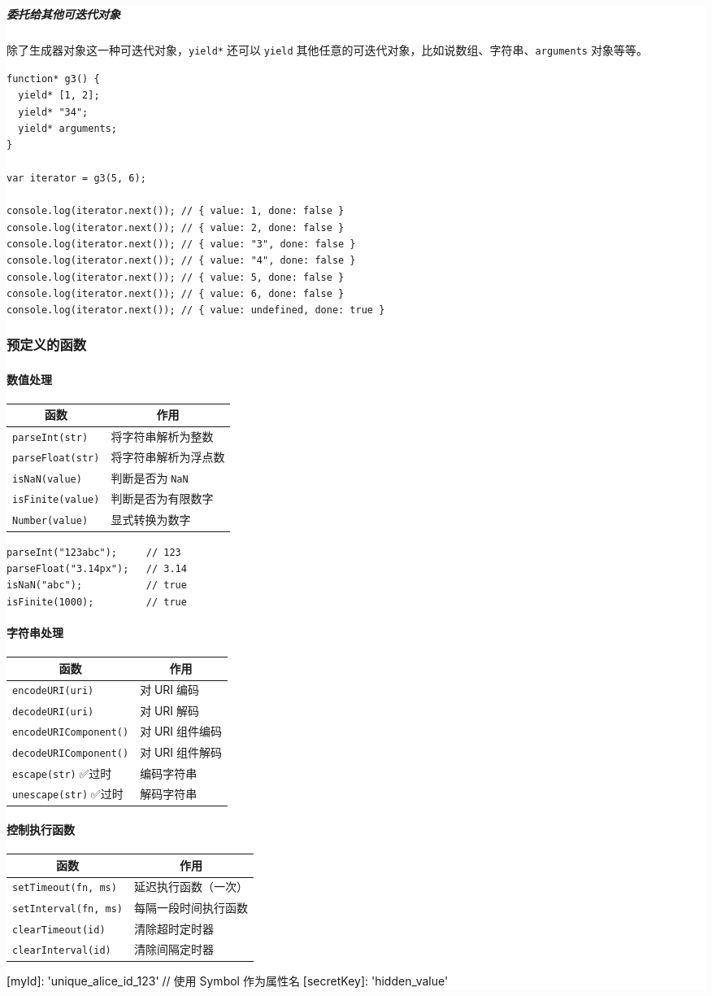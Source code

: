 ##### 委托给其他可迭代对象

除了生成器对象这一种可迭代对象，`yield*` 还可以 `yield` 其他任意的可迭代对象，比如说数组、字符串、`arguments` 对象等等。

```JS
function* g3() {
  yield* [1, 2];
  yield* "34";
  yield* arguments;
}

var iterator = g3(5, 6);

console.log(iterator.next()); // { value: 1, done: false }
console.log(iterator.next()); // { value: 2, done: false }
console.log(iterator.next()); // { value: "3", done: false }
console.log(iterator.next()); // { value: "4", done: false }
console.log(iterator.next()); // { value: 5, done: false }
console.log(iterator.next()); // { value: 6, done: false }
console.log(iterator.next()); // { value: undefined, done: true }
```

### 预定义的函数

#### 数值处理
| 函数                | 作用          |
| ----------------- | ----------- |
| `parseInt(str)`   | 将字符串解析为整数   |
| `parseFloat(str)` | 将字符串解析为浮点数  |
| `isNaN(value)`    | 判断是否为 `NaN` |
| `isFinite(value)` | 判断是否为有限数字   |
| `Number(value)`   | 显式转换为数字     |
```JS
parseInt("123abc");     // 123
parseFloat("3.14px");   // 3.14
isNaN("abc");           // true
isFinite(1000);         // true
```
#### 字符串处理
| 函数                     | 作用         |
| ---------------------- | ---------- |
| `encodeURI(uri)`       | 对 URI 编码   |
| `decodeURI(uri)`       | 对 URI 解码   |
| `encodeURIComponent()` | 对 URI 组件编码 |
| `decodeURIComponent()` | 对 URI 组件解码 |
| `escape(str)` ✅过时      | 编码字符串      |
| `unescape(str)` ✅过时    | 解码字符串      |
#### 控制执行函数
| 函数                    | 作用         |
| --------------------- | ---------- |
| `setTimeout(fn, ms)`  | 延迟执行函数（一次） |
| `setInterval(fn, ms)` | 每隔一段时间执行函数 |
| `clearTimeout(id)`    | 清除超时定时器    |
| `clearInterval(id)`   | 清除间隔定时器    |

  [myId]: 'unique_alice_id_123' // 使用 Symbol 作为属性名
  [secretKey]: 'hidden_value'